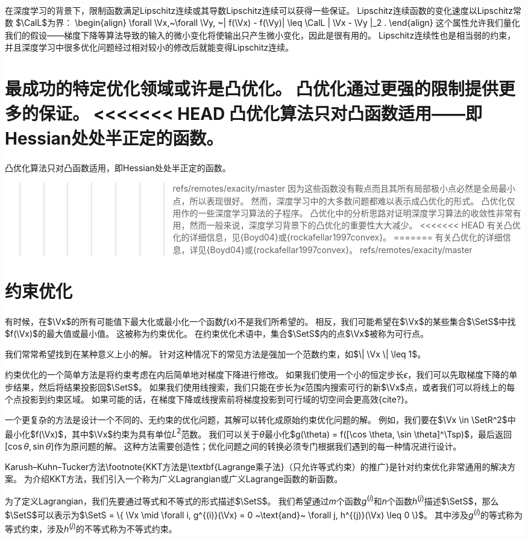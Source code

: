 在深度学习的背景下，限制函数满足Lipschitz连续或其导数Lipschitz连续可以获得一些保证。
Lipschitz连续函数的变化速度以Lipschitz常数 $\CalL$为界：
\begin{align}
 \forall \Vx,~\forall \Vy, ~| f(\Vx) - f(\Vy)|  \leq \CalL \| \Vx - \Vy \|_2 .
\end{align}
这个属性允许我们量化我们的假设——梯度下降等算法导致的输入的微小变化将使输出只产生微小变化，因此是很有用的。
Lipschitz连续性也是相当弱的约束，并且深度学习中很多优化问题经过相对较小的修改后就能变得Lipschitz连续。



最成功的特定优化领域或许是凸优化。
凸优化通过更强的限制提供更多的保证。
<<<<<<< HEAD
凸优化算法只对凸函数适用——即Hessian处处半正定的函数。
=======
凸优化算法只对凸函数适用，即Hessian处处半正定的函数。
>>>>>>> refs/remotes/exacity/master
因为这些函数没有鞍点而且其所有局部极小点必然是全局最小点，所以表现很好。
然而，深度学习中的大多数问题都难以表示成凸优化的形式。
凸优化仅用作的一些深度学习算法的子程序。
凸优化中的分析思路对证明深度学习算法的收敛性非常有用，然而一般来说，深度学习背景下的凸优化的重要性大大减少。 
<<<<<<< HEAD
有关凸优化的详细信息，见{Boyd04}或{rockafellar1997convex}。
=======
有关凸优化的详细信息，详见{Boyd04}或{rockafellar1997convex}。
>>>>>>> refs/remotes/exacity/master



# 约束优化

有时候，在$\Vx$的所有可能值下最大化或最小化一个函数$f(x)$不是我们所希望的。
相反，我们可能希望在$\Vx$的某些集合$\SetS$中找$f(\Vx)$的最大值或最小值。
这被称为约束优化。
在约束优化术语中，集合$\SetS$内的点$\Vx$被称为可行点。

我们常常希望找到在某种意义上小的解。
针对这种情况下的常见方法是强加一个范数约束，如$\| \Vx \| \leq 1$。

约束优化的一个简单方法是将约束考虑在内后简单地对梯度下降进行修改。
如果我们使用一个小的恒定步长$\epsilon$，我们可以先取梯度下降的单步结果，然后将结果投影回$\SetS$。
如果我们使用线搜索，我们只能在步长为$\epsilon$范围内搜索可行的新$\Vx$点，或者我们可以将线上的每个点投影到约束区域。
如果可能的话，在梯度下降或线搜索前将梯度投影到可行域的切空间会更高效{cite?}。

一个更复杂的方法是设计一个不同的、无约束的优化问题，其解可以转化成原始约束优化问题的解。
例如，我们要在$\Vx \in \SetR^2$中最小化$f(\Vx)$，其中$\Vx$约束为具有单位$L^2$范数。
我们可以关于$\theta$最小化$g(\theta) = f([\cos \theta, \sin \theta]^\Tsp)$，最后返回$[\cos \theta, \sin \theta]$作为原问题的解。
这种方法需要创造性；优化问题之间的转换必须专门根据我们遇到的每一种情况进行设计。



Karush–Kuhn–Tucker方法\footnote{KKT方法是\textbf{Lagrange乘子法}（只允许等式约束）的推广}是针对约束优化非常通用的解决方案。
为介绍KKT方法，我们引入一个称为广义Lagrangian或广义Lagrange函数的新函数。

为了定义Lagrangian，我们先要通过等式和不等式的形式描述$\SetS$。 
我们希望通过$m$个函数$g^{(i)}$和$n$个函数$h^{(j)}$描述$\SetS$，那么$\SetS$可以表示为$\SetS = \{ \Vx \mid \forall i, g^{(i)}(\Vx) = 0 ~\text{and}~ \forall j, h^{(j)}(\Vx) \leq 0  \}$。
其中涉及$g^{(i)}$的等式称为等式约束，涉及$h^{(j)}$的不等式称为不等式约束。
